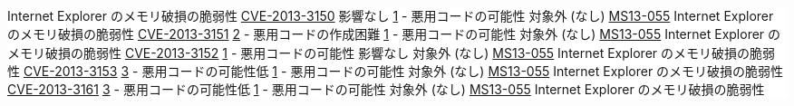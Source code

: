 <td style="border:1px solid black;">Internet Explorer のメモリ破損の脆弱性</td>
<td style="border:1px solid black;"><a href="http://www.cve.mitre.org/cgi-bin/cvename.cgi?name=cve-2013-3150">CVE-2013-3150</a></td>
<td style="border:1px solid black;">影響なし</td>
<td style="border:1px solid black;"><a href="http://technet.microsoft.com/ja-jp/security/cc998259">1</a> - 悪用コードの可能性</td>
<td style="border:1px solid black;">対象外</td>
<td style="border:1px solid black;">(なし)</td>
</tr>  
<tr class="odd">
<td style="border:1px solid black;"><a href="http://go.microsoft.com/fwlink/?linkid=309324">MS13-055</a></td>
<td style="border:1px solid black;">Internet Explorer のメモリ破損の脆弱性</td>
<td style="border:1px solid black;"><a href="http://www.cve.mitre.org/cgi-bin/cvename.cgi?name=cve-2013-3151">CVE-2013-3151</a></td>
<td style="border:1px solid black;"><a href="http://technet.microsoft.com/ja-jp/security/cc998259">2</a> - 悪用コードの作成困難</td>
<td style="border:1px solid black;"><a href="http://technet.microsoft.com/ja-jp/security/cc998259">1</a> - 悪用コードの可能性</td>
<td style="border:1px solid black;">対象外</td>
<td style="border:1px solid black;">(なし)</td>
</tr>  
<tr class="even">
<td style="border:1px solid black;"><a href="http://go.microsoft.com/fwlink/?linkid=309324">MS13-055</a></td>
<td style="border:1px solid black;">Internet Explorer のメモリ破損の脆弱性</td>
<td style="border:1px solid black;"><a href="http://www.cve.mitre.org/cgi-bin/cvename.cgi?name=cve-2013-3152">CVE-2013-3152</a></td>
<td style="border:1px solid black;"><a href="http://technet.microsoft.com/ja-jp/security/cc998259">1</a> - 悪用コードの可能性</td>
<td style="border:1px solid black;">影響なし</td>
<td style="border:1px solid black;">対象外</td>
<td style="border:1px solid black;">(なし)</td>
</tr>  
<tr class="odd">
<td style="border:1px solid black;"><a href="http://go.microsoft.com/fwlink/?linkid=309324">MS13-055</a></td>
<td style="border:1px solid black;">Internet Explorer のメモリ破損の脆弱性</td>
<td style="border:1px solid black;"><a href="http://www.cve.mitre.org/cgi-bin/cvename.cgi?name=cve-2013-3153">CVE-2013-3153</a></td>
<td style="border:1px solid black;"><a href="http://technet.microsoft.com/ja-jp/security/cc998259">3</a> - 悪用コードの可能性低</td>
<td style="border:1px solid black;"><a href="http://technet.microsoft.com/ja-jp/security/cc998259">1</a> - 悪用コードの可能性</td>
<td style="border:1px solid black;">対象外</td>
<td style="border:1px solid black;">(なし)</td>
</tr>  
<tr class="even">
<td style="border:1px solid black;"><a href="http://go.microsoft.com/fwlink/?linkid=309324">MS13-055</a></td>
<td style="border:1px solid black;">Internet Explorer のメモリ破損の脆弱性</td>
<td style="border:1px solid black;"><a href="http://www.cve.mitre.org/cgi-bin/cvename.cgi?name=cve-2013-3161">CVE-2013-3161</a></td>
<td style="border:1px solid black;"><a href="http://technet.microsoft.com/ja-jp/security/cc998259">3</a> - 悪用コードの可能性低</td>
<td style="border:1px solid black;"><a href="http://technet.microsoft.com/ja-jp/security/cc998259">1</a> - 悪用コードの可能性</td>
<td style="border:1px solid black;">対象外</td>
<td style="border:1px solid black;">(なし)</td>
</tr>  
<tr class="odd">
<td style="border:1px solid black;"><a href="http://go.microsoft.com/fwlink/?linkid=309324">MS13-055</a></td>
<td style="border:1px solid black;">Internet Explorer のメモリ破損の脆弱性</td>